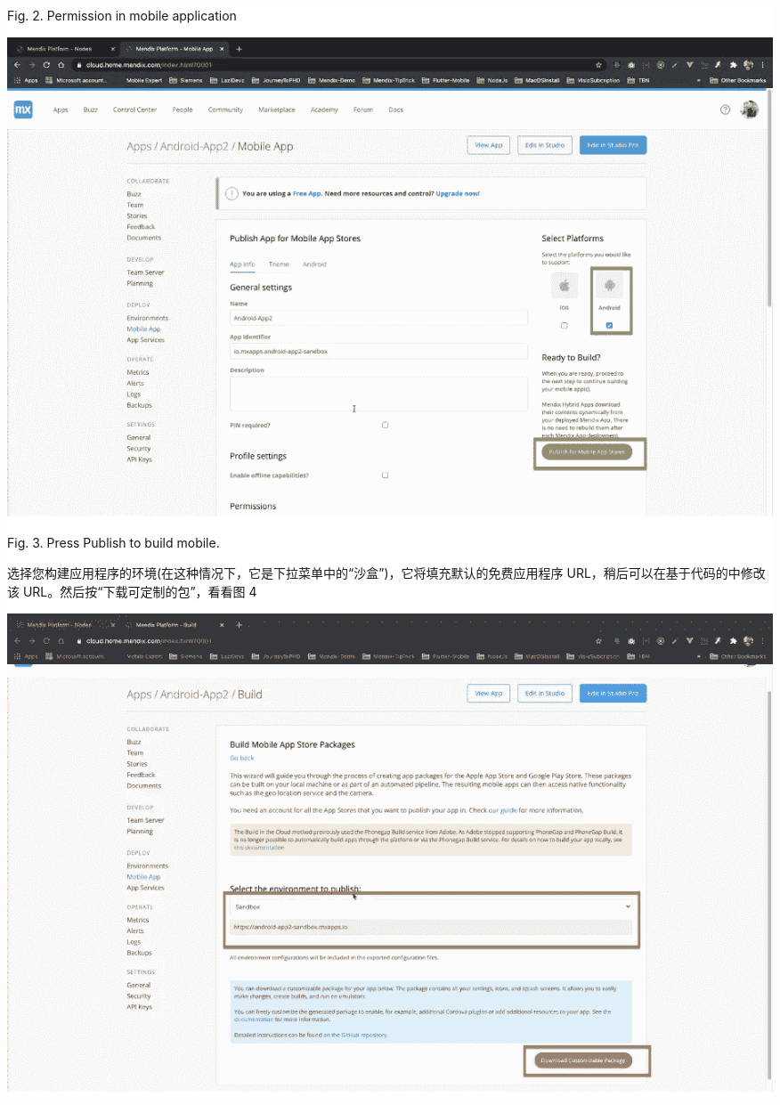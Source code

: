 Fig. 2\. Permission in mobile application

![](img/4344b6ac0a7531ab7a22b1d214934a5a.png)

Fig. 3\. Press Publish to build mobile.

选择您构建应用程序的环境(在这种情况下，它是下拉菜单中的“沙盒”)，它将填充默认的免费应用程序 URL，稍后可以在基于代码的中修改该 URL。然后按“下载可定制的包”，看看图 4

![](img/a97d5dcaa574c617eac18b5b3dc6d8a6.png)
